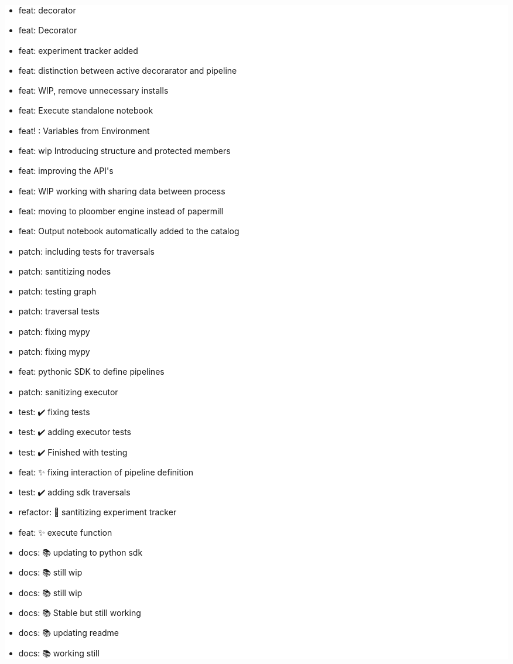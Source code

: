 * feat: decorator

* feat: Decorator

* feat: experiment tracker added

* feat: distinction between active decorarator and pipeline

* feat: WIP, remove unnecessary installs

* feat: Execute standalone notebook

* feat! : Variables from Environment

* feat: wip Introducing structure and protected members

* feat: improving the API&#39;s

* feat: WIP working with sharing data between process

* feat: moving to ploomber engine instead of papermill

* feat: Output notebook automatically added to the catalog

* patch: including tests for traversals

* patch: santitizing nodes

* patch: testing graph

* patch: traversal tests

* patch: fixing mypy

* patch: fixing mypy

* feat: pythonic SDK to define pipelines

* patch: sanitizing executor

* test: :heavy_check_mark: fixing tests

* test: :heavy_check_mark: adding executor tests

* test: :heavy_check_mark: Finished with testing

* feat: :sparkles: fixing interaction of pipeline definition

* test: :heavy_check_mark: adding sdk traversals

* refactor: :hammer: santitizing experiment tracker

* feat: :sparkles: execute function

* docs: :books: updating to python sdk

* docs: :books: still wip

* docs: :books: still wip

* docs: :books: Stable but still working

* docs: :books: updating readme

* docs: :books: working still

